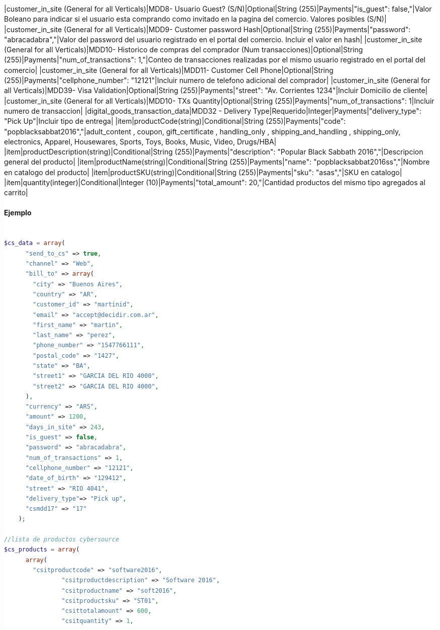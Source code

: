 |customer_in_site (General for all Verticals)|MDD8- Usuario Guest? (S/N)|Optional|String (255)|Payments|"is_guest": false,"|Valor Boleano para indicar si el usuario esta comprando como invitado en la pagina del comercio. Valores posibles (S/N)|
|customer_in_site (General for all Verticals)|MDD9- Customer password Hash|Optional|String (255)|Payments|"password": "abracadabra","|Valor del password del usuario registrado en el portal del comercio. Incluir el valor en hash|
|customer_in_site (General for all Verticals)|MDD10- Historico de compras del comprador (Num transacciones)|Optional|String (255)|Payments|"num_of_transactions": 1,"|Conteo de transacciones realizadas por el mismo usuario registrado en el portal del comercio|
|customer_in_site (General for all Verticals)|MDD11- Customer Cell Phone|Optional|String (255)|Payments|"cellphone_number": "12121"|Incluir numero de telefono adicional del comprador|
|customer_in_site (General for all Verticals)|MDD39- Visa Validation|Optional|String (255)|Payments|"street": "Av. Corrientes 1234"|Incluir Domicilio de cliente|
|customer_in_site (General for all Verticals)|MDD10- TXs Quantity|Optional|String (255)|Payments|"num_of_transactions": 1|Incluir numero de transaccion|
|digital_goods_transaction_data|MDD32 - Delivery Type|Requerido|Integer|Payments|"delivery_type": "Pick Up"|Incluir tipo de entrega|
|item|productCode(string)|Conditional|String (255)|Payments|"code": "popblacksabbat2016","|adult_content , coupon, gift_certificate , handling_only , shipping_and_handling , shipping_only, electronics, Apparel, Housewares, Sports, Toys, Books, Music, Video, Drugs/HBA|
|item|productDescription(string)|Conditional|String (255)|Payments|"description": "Popular Black Sabbath 2016","|Descripcion general del producto|
|item|productName(string)|Conditional|String (255)|Payments|"name": "popblacksabbat2016ss","|Nombre en catalogo del producto|
|item|productSKU(string)|Conditional|String (255)|Payments|"sku": "asas","|SKU en catalogo|
|item|quantity(integer)|Conditional|Integer (10)|Payments|"total_amount": 20,"|Cantidad productos del mismo tipo agregados al carrito|
 



#### Ejemplo
```php

$cs_data = array(
      "send_to_cs" => true,
      "channel" => "Web",
      "bill_to" => array(
        "city" => "Buenos Aires",
        "country" => "AR",
        "customer_id" => "martinid",
        "email" => "accept@decidir.com.ar",
        "first_name" => "martin",
        "last_name" => "perez",
        "phone_number" => "1547766111",
        "postal_code" => "1427",
        "state" => "BA",
        "street1" => "GARCIA DEL RIO 4000",
        "street2" => "GARCIA DEL RIO 4000",
      ),
      "currency" => "ARS",
      "amount" => 1200,
      "days_in_site" => 243,
      "is_guest" => false,
      "password" => "abracadabra",
      "num_of_transactions" => 1,
      "cellphone_number" => "12121",
      "date_of_birth" => "129412",
      "street" => "RIO 4041",
      "delivery_type"=> "Pick up",
      "csmdd17" => "17"
    );

//lista de productos cybersource
$cs_products = array(
      array(
        "csitproductcode" => "software2016",
                "csitproductdescription" => "Software 2016",
                "csitproductname" => "soft2016",
                "csitproductsku" => "ST01",
                "csittotalamount" => 600,
                "csitquantity" => 1,
```